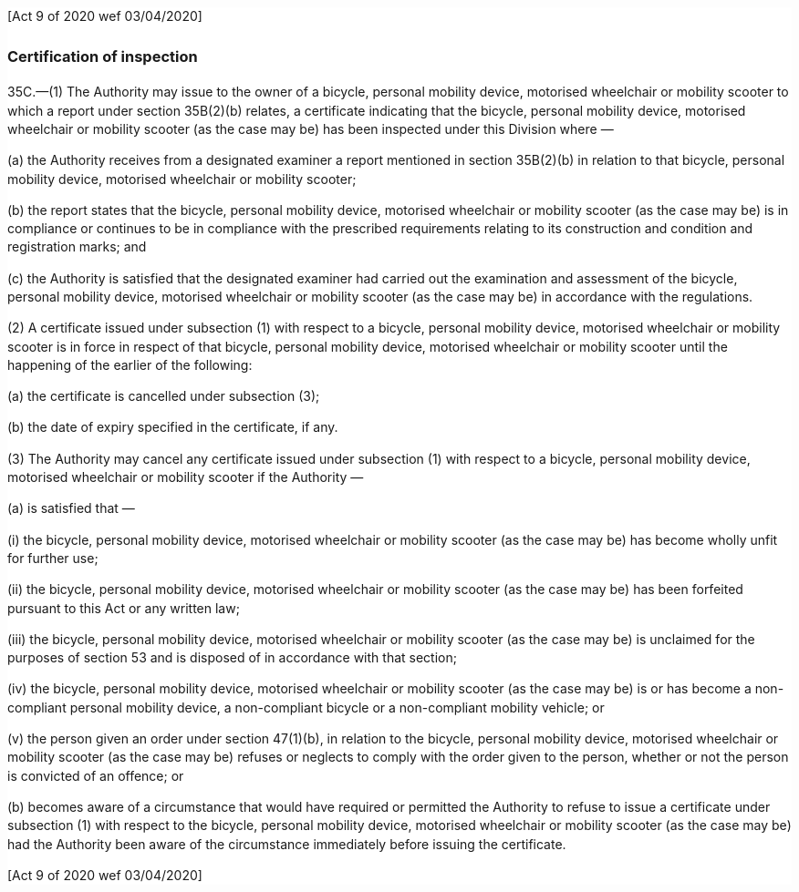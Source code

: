 [Act 9 of 2020 wef 03/04/2020]

### Certification of inspection

35C\.—(1) The Authority may issue to the owner of a bicycle, personal mobility device, motorised wheelchair or mobility scooter to which a report under section 35B(2)(b) relates, a certificate indicating that the bicycle, personal mobility device, motorised wheelchair or mobility scooter (as the case may be) has been inspected under this Division where —

(a) the Authority receives from a designated examiner a report mentioned in section 35B(2)(b) in relation to that bicycle, personal mobility device, motorised wheelchair or mobility scooter;

(b) the report states that the bicycle, personal mobility device, motorised wheelchair or mobility scooter (as the case may be) is in compliance or continues to be in compliance with the prescribed requirements relating to its construction and condition and registration marks; and

(c) the Authority is satisfied that the designated examiner had carried out the examination and assessment of the bicycle, personal mobility device, motorised wheelchair or mobility scooter (as the case may be) in accordance with the regulations.

(2) A certificate issued under subsection (1) with respect to a bicycle, personal mobility device, motorised wheelchair or mobility scooter is in force in respect of that bicycle, personal mobility device, motorised wheelchair or mobility scooter until the happening of the earlier of the following:

(a) the certificate is cancelled under subsection (3);

(b) the date of expiry specified in the certificate, if any.

(3) The Authority may cancel any certificate issued under subsection (1) with respect to a bicycle, personal mobility device, motorised wheelchair or mobility scooter if the Authority —

(a) is satisfied that —

(i) the bicycle, personal mobility device, motorised wheelchair or mobility scooter (as the case may be) has become wholly unfit for further use;

(ii) the bicycle, personal mobility device, motorised wheelchair or mobility scooter (as the case may be) has been forfeited pursuant to this Act or any written law;

(iii) the bicycle, personal mobility device, motorised wheelchair or mobility scooter (as the case may be) is unclaimed for the purposes of section 53 and is disposed of in accordance with that section;

(iv) the bicycle, personal mobility device, motorised wheelchair or mobility scooter (as the case may be) is or has become a non-compliant personal mobility device, a non-compliant bicycle or a non-compliant mobility vehicle; or

(v) the person given an order under section 47(1)(b), in relation to the bicycle, personal mobility device, motorised wheelchair or mobility scooter (as the case may be) refuses or neglects to comply with the order given to the person, whether or not the person is convicted of an offence; or

(b) becomes aware of a circumstance that would have required or permitted the Authority to refuse to issue a certificate under subsection (1) with respect to the bicycle, personal mobility device, motorised wheelchair or mobility scooter (as the case may be) had the Authority been aware of the circumstance immediately before issuing the certificate.

[Act 9 of 2020 wef 03/04/2020]

